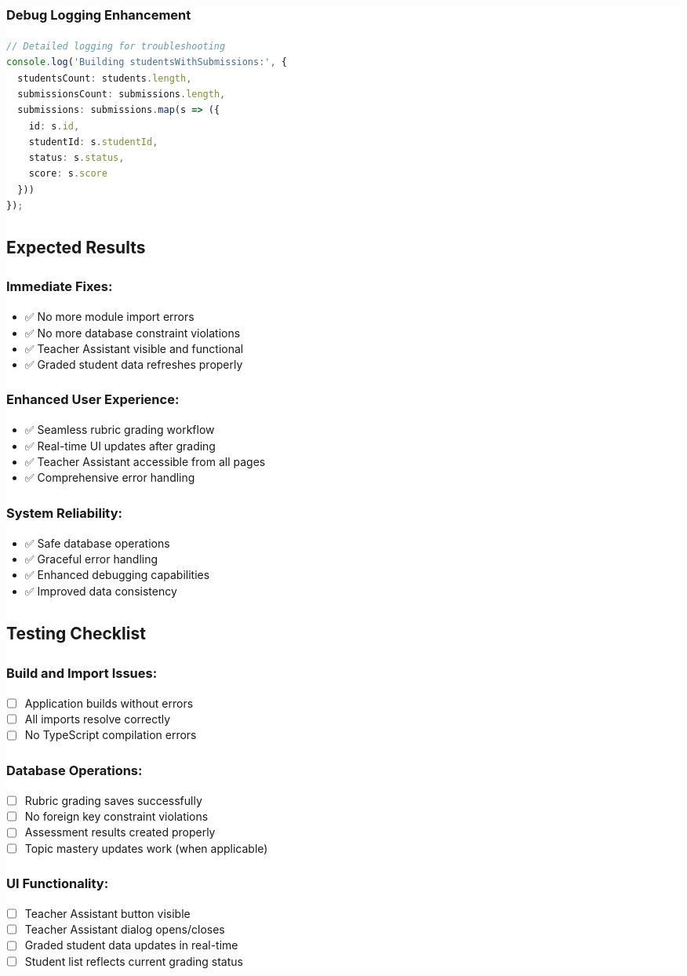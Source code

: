 ### **Debug Logging Enhancement**
```typescript
// Detailed logging for troubleshooting
console.log('Building studentsWithSubmissions:', {
  studentsCount: students.length,
  submissionsCount: submissions.length,
  submissions: submissions.map(s => ({
    id: s.id,
    studentId: s.studentId,
    status: s.status,
    score: s.score
  }))
});
```

## Expected Results

### **Immediate Fixes**:
- ✅ No more module import errors
- ✅ No more database constraint violations
- ✅ Teacher Assistant visible and functional
- ✅ Graded student data refreshes properly

### **Enhanced User Experience**:
- ✅ Seamless rubric grading workflow
- ✅ Real-time UI updates after grading
- ✅ Teacher Assistant accessible from all pages
- ✅ Comprehensive error handling

### **System Reliability**:
- ✅ Safe database operations
- ✅ Graceful error handling
- ✅ Enhanced debugging capabilities
- ✅ Improved data consistency

## Testing Checklist

### **Build and Import Issues**:
- [ ] Application builds without errors
- [ ] All imports resolve correctly
- [ ] No TypeScript compilation errors

### **Database Operations**:
- [ ] Rubric grading saves successfully
- [ ] No foreign key constraint violations
- [ ] Assessment results created properly
- [ ] Topic mastery updates work (when applicable)

### **UI Functionality**:
- [ ] Teacher Assistant button visible
- [ ] Teacher Assistant dialog opens/closes
- [ ] Graded student data updates in real-time
- [ ] Student list reflects current grading status
